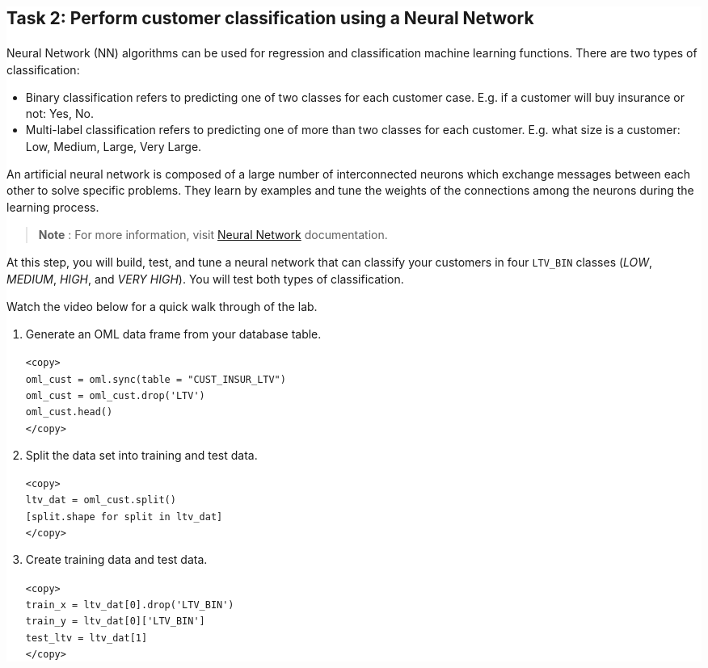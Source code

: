 
## Task 2: Perform customer classification using a Neural Network

Neural Network (NN) algorithms can be used for regression and classification machine learning functions. There are two types of classification:

- Binary classification refers to predicting one of two classes for each customer case. E.g. if a customer will buy insurance or not: Yes, No.
- Multi-label classification refers to predicting one of more than two classes for each customer. E.g. what size is a customer: Low, Medium, Large, Very Large.

An artificial neural network is composed of a large number of interconnected neurons which exchange messages between each other to solve specific problems. They learn by examples and tune the weights of the connections among the neurons during the learning process.

> **Note** : For more information, visit [Neural Network](https://docs.oracle.com/en/database/oracle/machine-learning/oml4sql/21/dmcon/neural-network.html#GUID-C45971D9-A874-4546-A0EC-1FF25B229E2B) documentation.

At this step, you will build, test, and tune a neural network that can classify your customers in four `LTV_BIN` classes (*LOW*, *MEDIUM*, *HIGH*, and *VERY HIGH*). You will test both types of classification.

Watch the video below for a quick walk through of the lab.

[](youtube:VT2R3zJ2A2Q)

1. Generate an OML data frame from your database table.

    ```
    <copy>
    oml_cust = oml.sync(table = "CUST_INSUR_LTV")
    oml_cust = oml_cust.drop('LTV')
    oml_cust.head()
    </copy>
    ```

2. Split the data set into training and test data.

    ```
    <copy>
    ltv_dat = oml_cust.split()
    [split.shape for split in ltv_dat]
    </copy>
    ```

3. Create training data and test data.

    ```
    <copy>
    train_x = ltv_dat[0].drop('LTV_BIN')
    train_y = ltv_dat[0]['LTV_BIN']
    test_ltv = ltv_dat[1]
    </copy>
    ```
